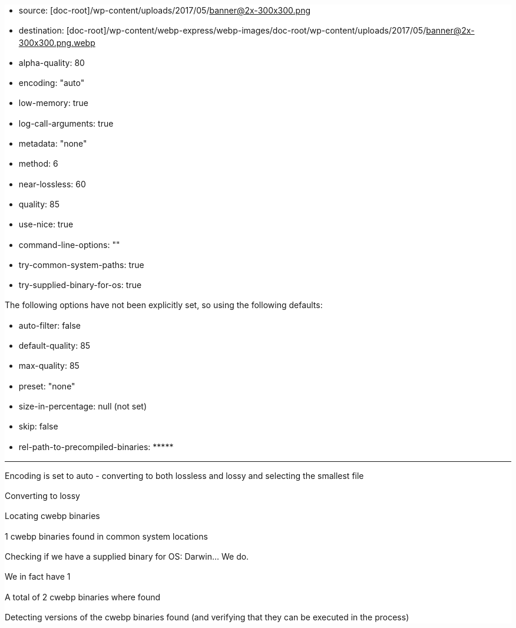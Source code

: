 - source: [doc-root]/wp-content/uploads/2017/05/banner@2x-300x300.png

- destination: [doc-root]/wp-content/webp-express/webp-images/doc-root/wp-content/uploads/2017/05/banner@2x-300x300.png.webp

- alpha-quality: 80

- encoding: "auto"

- low-memory: true

- log-call-arguments: true

- metadata: "none"

- method: 6

- near-lossless: 60

- quality: 85

- use-nice: true

- command-line-options: ""

- try-common-system-paths: true

- try-supplied-binary-for-os: true


The following options have not been explicitly set, so using the following defaults:

- auto-filter: false

- default-quality: 85

- max-quality: 85

- preset: "none"

- size-in-percentage: null (not set)

- skip: false

- rel-path-to-precompiled-binaries: *****

------------


Encoding is set to auto - converting to both lossless and lossy and selecting the smallest file


Converting to lossy

Locating cwebp binaries

1 cwebp binaries found in common system locations

Checking if we have a supplied binary for OS: Darwin... We do.

We in fact have 1

A total of 2 cwebp binaries where found

Detecting versions of the cwebp binaries found (and verifying that they can be executed in the process)
